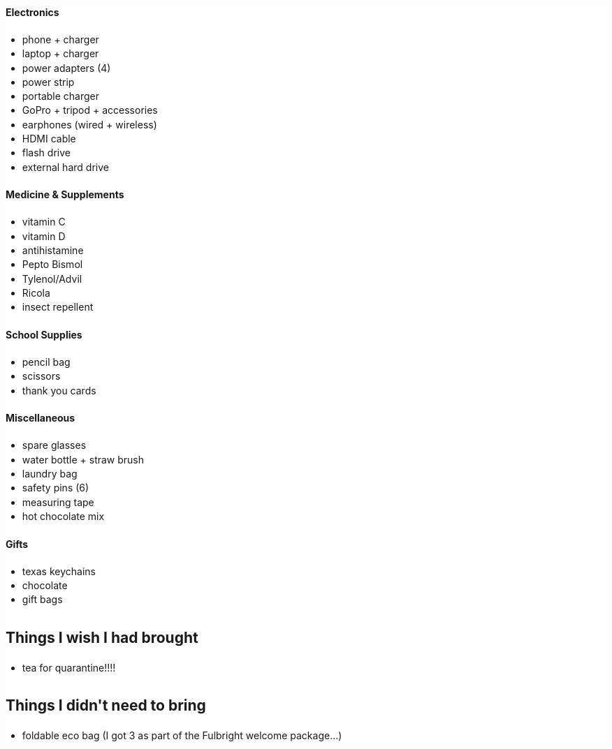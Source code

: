 #### Electronics
* phone + charger
* laptop + charger
* power adapters (4)
* power strip
* portable charger
* GoPro + tripod + accessories
* earphones (wired + wireless)
* HDMI cable
* flash drive
* external hard drive

#### Medicine & Supplements
* vitamin C
* vitamin D
* antihistamine
* Pepto Bismol
* Tylenol/Advil
* Ricola
* insect repellent

#### School Supplies
* pencil bag
* scissors
* thank you cards

#### Miscellaneous
* spare glasses
* water bottle + straw brush
* laundry bag
* safety pins (6)
* measuring tape
* hot chocolate mix

#### Gifts
* texas keychains
* chocolate
* gift bags

## Things I wish I had brought
* tea for quarantine!!!!

## Things I didn't need to bring
* foldable eco bag (I got 3 as part of the Fulbright welcome package...)
